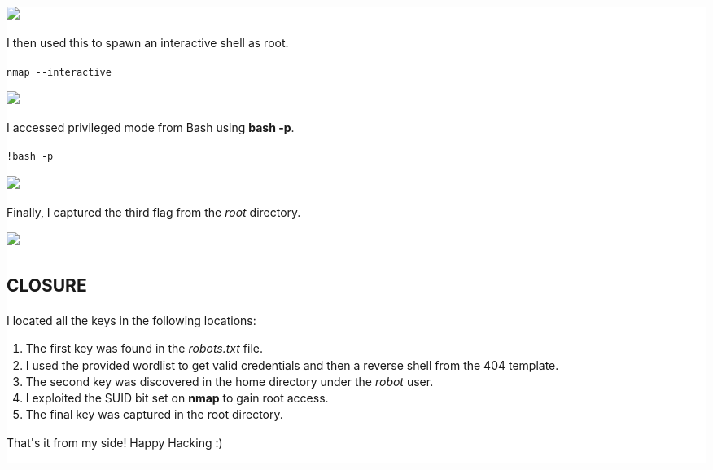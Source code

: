 ![](https://cdn.ziomsec.com/mrrobot/35.webp)

I then used this to spawn an interactive shell as root.

```shell
nmap --interactive
```

![](https://cdn.ziomsec.com/mrrobot/36.webp)

I accessed privileged mode from Bash using **bash -p**.

```shell
!bash -p
```

![](https://cdn.ziomsec.com/mrrobot/37.webp)

Finally, I captured the third flag from the *root* directory.

![](https://cdn.ziomsec.com/mrrobot/38.webp)

## CLOSURE

I located all the keys in the following locations:
1. The first key was found in the _robots.txt_ file.
2. I used the provided wordlist to get valid credentials and then a reverse shell from the 404 template.
3. The second key was discovered in the home directory under the _robot_ user.
4. I exploited the SUID bit set on **nmap** to gain root access.
5. The final key was captured in the root directory.

That's it from my side! Happy Hacking :)

---
